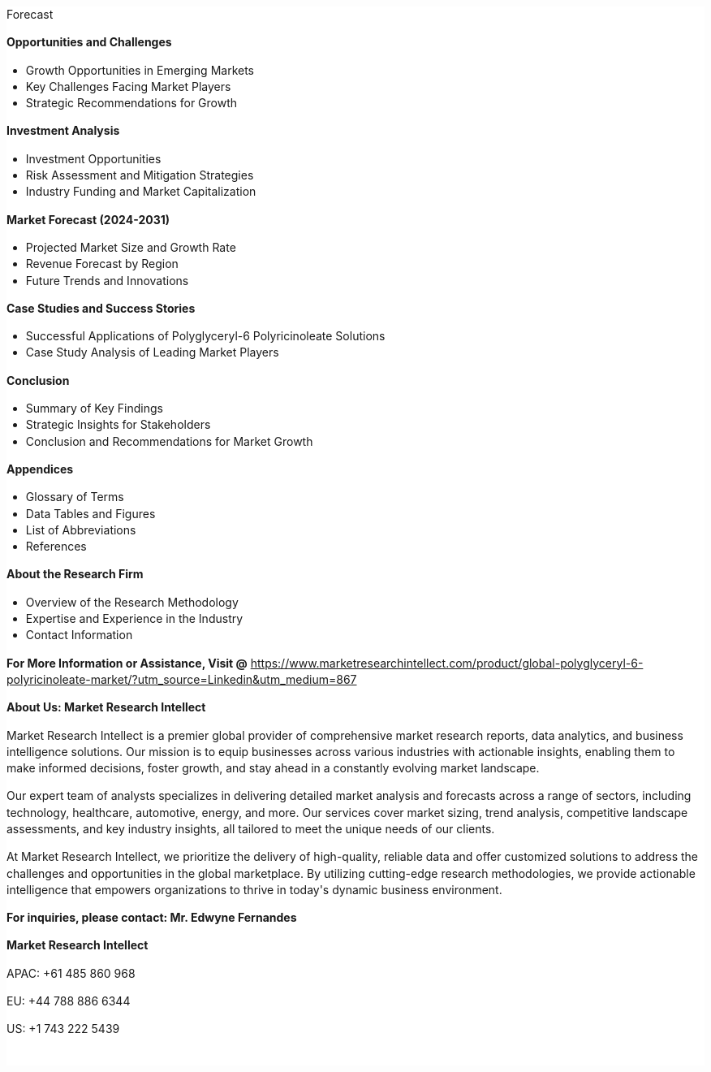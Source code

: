 Forecast</li></ul><p><strong>Opportunities and Challenges</strong></p><ul><li>Growth Opportunities in Emerging Markets</li><li>Key Challenges Facing Market Players</li><li>Strategic Recommendations for Growth</li></ul><p><strong>Investment Analysis</strong></p><ul><li>Investment Opportunities</li><li>Risk Assessment and Mitigation Strategies</li><li>Industry Funding and Market Capitalization</li></ul><p><strong>Market Forecast (2024-2031)</strong></p><ul><li>Projected Market Size and Growth Rate</li><li>Revenue Forecast by Region</li><li>Future Trends and Innovations</li></ul><p><strong>Case Studies and Success Stories</strong></p><ul><li>Successful Applications of Polyglyceryl-6 Polyricinoleate Solutions</li><li>Case Study Analysis of Leading Market Players</li></ul><p><strong>Conclusion</strong></p><ul><li>Summary of Key Findings</li><li>Strategic Insights for Stakeholders</li><li>Conclusion and Recommendations for Market Growth</li></ul><p><strong>Appendices</strong></p><ul><li>Glossary of Terms</li><li>Data Tables and Figures</li><li>List of Abbreviations</li><li>References</li></ul><p><strong>About the Research Firm</strong></p><ul><li>Overview of the Research Methodology</li><li>Expertise and Experience in the Industry</li><li>Contact Information</li></ul></div><div class="article-main__content" data-test-id="publishing-text-block"><p><span class="font-[700]"><strong>For More Information or Assistance, Visit @</strong>&nbsp;<a href="https://www.marketresearchintellect.com/product/global-polyglyceryl-6-polyricinoleate-market/?utm_source=Linkedin&utm_medium=867">https://www.marketresearchintellect.com/product/global-polyglyceryl-6-polyricinoleate-market/?utm_source=Linkedin&utm_medium=867</a></span></p><p><strong>About Us: Market Research Intellect</strong></p><p>Market Research Intellect is a premier global provider of comprehensive market research reports, data analytics, and business intelligence solutions. Our mission is to equip businesses across various industries with actionable insights, enabling them to make informed decisions, foster growth, and stay ahead in a constantly evolving market landscape.</p><p>Our expert team of analysts specializes in delivering detailed market analysis and forecasts across a range of sectors, including technology, healthcare, automotive, energy, and more. Our services cover market sizing, trend analysis, competitive landscape assessments, and key industry insights, all tailored to meet the unique needs of our clients.</p><p>At Market Research Intellect, we prioritize the delivery of high-quality, reliable data and offer customized solutions to address the challenges and opportunities in the global marketplace. By utilizing cutting-edge research methodologies, we provide actionable intelligence that empowers organizations to thrive in today's dynamic business environment.</p><p><strong>For inquiries, please contact: Mr. Edwyne Fernandes</strong></p><p><strong>Market Research Intellect</strong></p><p>APAC: +61 485 860 968</p><p>EU: +44 788 886 6344</p><p>US: +1 743 222 5439</p></div><div class="article-main__content" data-test-id="publishing-text-block">&nbsp;</div>